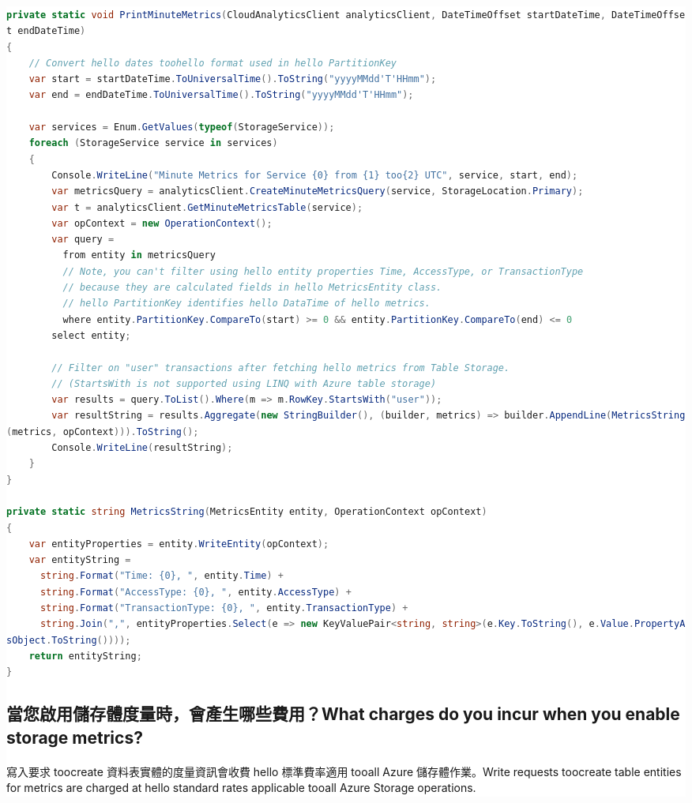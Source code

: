 ```csharp
private static void PrintMinuteMetrics(CloudAnalyticsClient analyticsClient, DateTimeOffset startDateTime, DateTimeOffset endDateTime)
{
    // Convert hello dates toohello format used in hello PartitionKey
    var start = startDateTime.ToUniversalTime().ToString("yyyyMMdd'T'HHmm");
    var end = endDateTime.ToUniversalTime().ToString("yyyyMMdd'T'HHmm");

    var services = Enum.GetValues(typeof(StorageService));
    foreach (StorageService service in services)
    {
        Console.WriteLine("Minute Metrics for Service {0} from {1} too{2} UTC", service, start, end);
        var metricsQuery = analyticsClient.CreateMinuteMetricsQuery(service, StorageLocation.Primary);
        var t = analyticsClient.GetMinuteMetricsTable(service);
        var opContext = new OperationContext();
        var query =
          from entity in metricsQuery
          // Note, you can't filter using hello entity properties Time, AccessType, or TransactionType
          // because they are calculated fields in hello MetricsEntity class.
          // hello PartitionKey identifies hello DataTime of hello metrics.
          where entity.PartitionKey.CompareTo(start) >= 0 && entity.PartitionKey.CompareTo(end) <= 0
        select entity;

        // Filter on "user" transactions after fetching hello metrics from Table Storage.
        // (StartsWith is not supported using LINQ with Azure table storage)
        var results = query.ToList().Where(m => m.RowKey.StartsWith("user"));
        var resultString = results.Aggregate(new StringBuilder(), (builder, metrics) => builder.AppendLine(MetricsString(metrics, opContext))).ToString();
        Console.WriteLine(resultString);
    }
}

private static string MetricsString(MetricsEntity entity, OperationContext opContext)
{
    var entityProperties = entity.WriteEntity(opContext);
    var entityString =
      string.Format("Time: {0}, ", entity.Time) +
      string.Format("AccessType: {0}, ", entity.AccessType) +
      string.Format("TransactionType: {0}, ", entity.TransactionType) +
      string.Join(",", entityProperties.Select(e => new KeyValuePair<string, string>(e.Key.ToString(), e.Value.PropertyAsObject.ToString())));
    return entityString;
}
```

## <a name="what-charges-do-you-incur-when-you-enable-storage-metrics"></a><span data-ttu-id="81dfe-232">當您啟用儲存體度量時，會產生哪些費用？</span><span class="sxs-lookup"><span data-stu-id="81dfe-232">What charges do you incur when you enable storage metrics?</span></span>
<span data-ttu-id="81dfe-233">寫入要求 toocreate 資料表實體的度量資訊會收費 hello 標準費率適用 tooall Azure 儲存體作業。</span><span class="sxs-lookup"><span data-stu-id="81dfe-233">Write requests toocreate table entities for metrics are charged at hello standard rates applicable tooall Azure Storage operations.</span></span>
